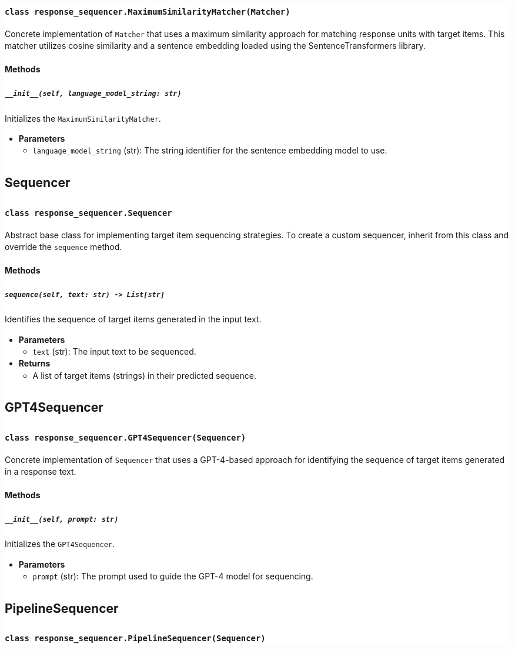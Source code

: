 ### `class response_sequencer.MaximumSimilarityMatcher(Matcher)`

Concrete implementation of `Matcher` that uses a maximum similarity approach for matching response units with target items. This matcher utilizes cosine similarity and a sentence embedding loaded using the SentenceTransformers library.

#### Methods

##### `__init__(self, language_model_string: str)`

Initializes the `MaximumSimilarityMatcher`.

-   **Parameters**
    -   `language_model_string` (str): The string identifier for the sentence embedding model to use.

## Sequencer

### `class response_sequencer.Sequencer`

Abstract base class for implementing target item sequencing strategies. To create a custom sequencer, inherit from this class and override the `sequence` method.

#### Methods

##### `sequence(self, text: str) -> List[str]`

Identifies the sequence of target items generated in the input text.

-   **Parameters**
    -   `text` (str): The input text to be sequenced.
-   **Returns**
    -   A list of target items (strings) in their predicted sequence.

## GPT4Sequencer

### `class response_sequencer.GPT4Sequencer(Sequencer)`

Concrete implementation of `Sequencer` that uses a GPT-4-based approach for identifying the sequence of target items generated in a response text.

#### Methods

##### `__init__(self, prompt: str)`

Initializes the `GPT4Sequencer`.

-   **Parameters**
    -   `prompt` (str): The prompt used to guide the GPT-4 model for sequencing.

## PipelineSequencer

### `class response_sequencer.PipelineSequencer(Sequencer)`
